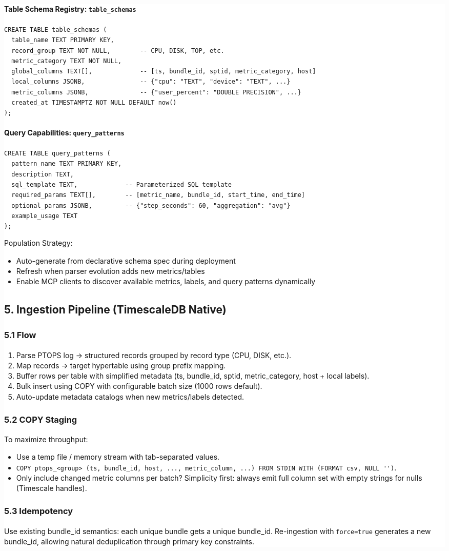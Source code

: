 #### Table Schema Registry: `table_schemas`
```
CREATE TABLE table_schemas (
  table_name TEXT PRIMARY KEY,
  record_group TEXT NOT NULL,        -- CPU, DISK, TOP, etc.
  metric_category TEXT NOT NULL,
  global_columns TEXT[],             -- [ts, bundle_id, sptid, metric_category, host]
  local_columns JSONB,               -- {"cpu": "TEXT", "device": "TEXT", ...}
  metric_columns JSONB,              -- {"user_percent": "DOUBLE PRECISION", ...}
  created_at TIMESTAMPTZ NOT NULL DEFAULT now()
);
```

#### Query Capabilities: `query_patterns`
```
CREATE TABLE query_patterns (
  pattern_name TEXT PRIMARY KEY,
  description TEXT,
  sql_template TEXT,             -- Parameterized SQL template
  required_params TEXT[],        -- [metric_name, bundle_id, start_time, end_time]
  optional_params JSONB,         -- {"step_seconds": 60, "aggregation": "avg"}
  example_usage TEXT
);
```

Population Strategy:
- Auto-generate from declarative schema spec during deployment
- Refresh when parser evolution adds new metrics/tables
- Enable MCP clients to discover available metrics, labels, and query patterns dynamically

## 5. Ingestion Pipeline (TimescaleDB Native)
### 5.1 Flow
1. Parse PTOPS log → structured records grouped by record type (CPU, DISK, etc.).
2. Map records → target hypertable using group prefix mapping.
3. Buffer rows per table with simplified metadata (ts, bundle_id, sptid, metric_category, host + local labels).
4. Bulk insert using COPY with configurable batch size (1000 rows default).
5. Auto-update metadata catalogs when new metrics/labels detected.

### 5.2 COPY Staging
To maximize throughput:
* Use a temp file / memory stream with tab-separated values.
* `COPY ptops_<group> (ts, bundle_id, host, ..., metric_column, ...) FROM STDIN WITH (FORMAT csv, NULL '')`.
* Only include changed metric columns per batch? Simplicity first: always emit full column set with empty strings for nulls (Timescale handles).

### 5.3 Idempotency
Use existing bundle_id semantics: each unique bundle gets a unique bundle_id. Re-ingestion with `force=true` generates a new bundle_id, allowing natural deduplication through primary key constraints.
